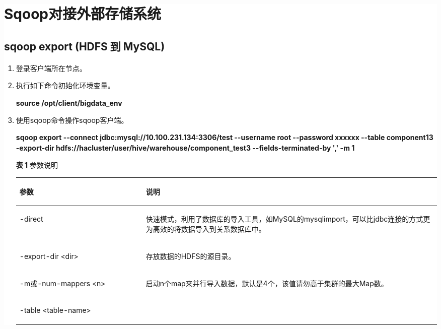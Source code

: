 # Sqoop对接外部存储系统<a name="mrs_01_24294"></a>

## sqoop export \(HDFS 到 MySQL\)<a name="section965720188362"></a>

1.  登录客户端所在节点。
2.  执行如下命令初始化环境变量。

    **source /opt/client/bigdata\_env**

3.  使用sqoop命令操作sqoop客户端。

    **sqoop export --connect jdbc:mysql://10.100.231.134:3306/test --username root --password xxxxxx --table component13 -export-dir  hdfs://hacluster/user/hive/warehouse/component\_test3 --fields-terminated-by ',' -m 1**

    **表 1**  参数说明

    <a name="zh-cn_topic_0265001068_table1935416343262"></a>
    <table><thead align="left"><tr id="zh-cn_topic_0265001068_row63546345263"><th class="cellrowborder" valign="top" width="30%" id="mcps1.2.3.1.1"><p id="zh-cn_topic_0265001068_p10355193412269"><a name="zh-cn_topic_0265001068_p10355193412269"></a><a name="zh-cn_topic_0265001068_p10355193412269"></a>参数</p>
    </th>
    <th class="cellrowborder" valign="top" width="70%" id="mcps1.2.3.1.2"><p id="zh-cn_topic_0265001068_p935514341262"><a name="zh-cn_topic_0265001068_p935514341262"></a><a name="zh-cn_topic_0265001068_p935514341262"></a>说明</p>
    </th>
    </tr>
    </thead>
    <tbody><tr id="zh-cn_topic_0265001068_row33551345265"><td class="cellrowborder" valign="top" width="30%" headers="mcps1.2.3.1.1 "><p id="zh-cn_topic_0265001068_p13554346261"><a name="zh-cn_topic_0265001068_p13554346261"></a><a name="zh-cn_topic_0265001068_p13554346261"></a>-direct</p>
    </td>
    <td class="cellrowborder" valign="top" width="70%" headers="mcps1.2.3.1.2 "><p id="zh-cn_topic_0265001068_p235583482615"><a name="zh-cn_topic_0265001068_p235583482615"></a><a name="zh-cn_topic_0265001068_p235583482615"></a>快速模式，利用了数据库的导入工具，如MySQL的mysqlimport，可以比jdbc连接的方式更为高效的将数据导入到关系数据库中。</p>
    </td>
    </tr>
    <tr id="zh-cn_topic_0265001068_row435553402612"><td class="cellrowborder" valign="top" width="30%" headers="mcps1.2.3.1.1 "><p id="zh-cn_topic_0265001068_p235510345260"><a name="zh-cn_topic_0265001068_p235510345260"></a><a name="zh-cn_topic_0265001068_p235510345260"></a>-export-dir &lt;dir&gt;</p>
    </td>
    <td class="cellrowborder" valign="top" width="70%" headers="mcps1.2.3.1.2 "><p id="zh-cn_topic_0265001068_p035512342267"><a name="zh-cn_topic_0265001068_p035512342267"></a><a name="zh-cn_topic_0265001068_p035512342267"></a>存放数据的HDFS的源目录。</p>
    </td>
    </tr>
    <tr id="zh-cn_topic_0265001068_row764065102911"><td class="cellrowborder" valign="top" width="30%" headers="mcps1.2.3.1.1 "><p id="zh-cn_topic_0265001068_p20640251295"><a name="zh-cn_topic_0265001068_p20640251295"></a><a name="zh-cn_topic_0265001068_p20640251295"></a>-m或-num-mappers &lt;n&gt;</p>
    </td>
    <td class="cellrowborder" valign="top" width="70%" headers="mcps1.2.3.1.2 "><p id="zh-cn_topic_0265001068_p1364118582912"><a name="zh-cn_topic_0265001068_p1364118582912"></a><a name="zh-cn_topic_0265001068_p1364118582912"></a>启动n个map来并行导入数据，默认是4个，该值请勿高于集群的最大Map数。</p>
    </td>
    </tr>
    <tr id="zh-cn_topic_0265001068_row483935202916"><td class="cellrowborder" valign="top" width="30%" headers="mcps1.2.3.1.1 "><p id="zh-cn_topic_0265001068_p198391156297"><a name="zh-cn_topic_0265001068_p198391156297"></a><a name="zh-cn_topic_0265001068_p198391156297"></a>-table &lt;table-name&gt;</p>
    </td>